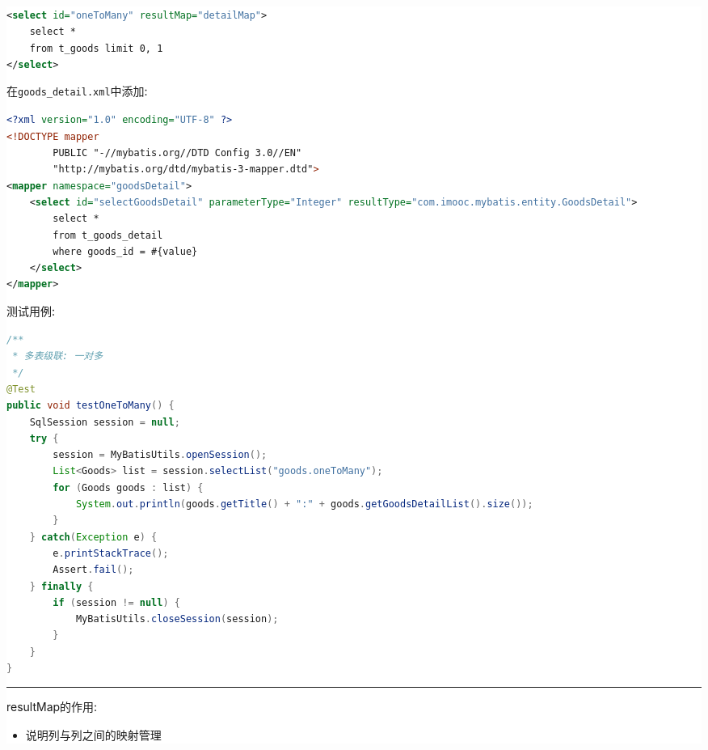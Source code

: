 ```xml
<select id="oneToMany" resultMap="detailMap">
    select *
    from t_goods limit 0, 1
</select>
```

在`goods_detail.xml`中添加:

```xml
<?xml version="1.0" encoding="UTF-8" ?>
<!DOCTYPE mapper
        PUBLIC "-//mybatis.org//DTD Config 3.0//EN"
        "http://mybatis.org/dtd/mybatis-3-mapper.dtd">
<mapper namespace="goodsDetail">
    <select id="selectGoodsDetail" parameterType="Integer" resultType="com.imooc.mybatis.entity.GoodsDetail">
        select *
        from t_goods_detail
        where goods_id = #{value}
    </select>
</mapper>
```

测试用例:

```java
/**
 * 多表级联: 一对多
 */
@Test
public void testOneToMany() {
    SqlSession session = null;
    try {
        session = MyBatisUtils.openSession();
        List<Goods> list = session.selectList("goods.oneToMany");
        for (Goods goods : list) {
            System.out.println(goods.getTitle() + ":" + goods.getGoodsDetailList().size());
        }
    } catch(Exception e) {
        e.printStackTrace();
        Assert.fail();
    } finally {
        if (session != null) {
            MyBatisUtils.closeSession(session);
        }
    }
}
```

---

resultMap的作用:

* 说明列与列之间的映射管理
